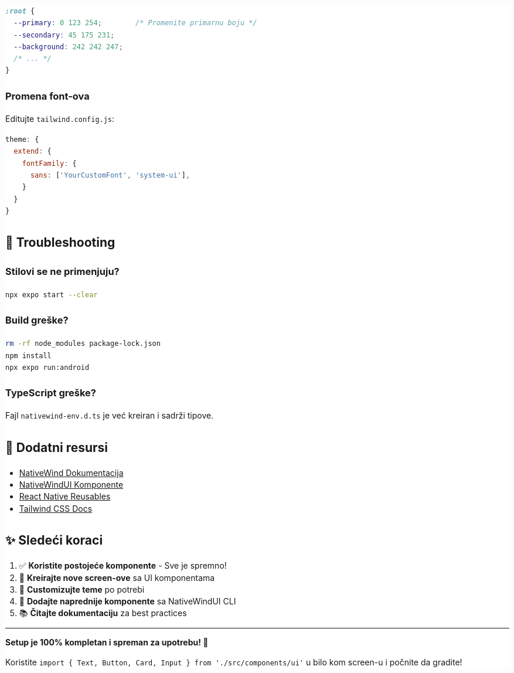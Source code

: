 ```css
:root {
  --primary: 0 123 254;        /* Promenite primarnu boju */
  --secondary: 45 175 231;
  --background: 242 242 247;
  /* ... */
}
```

### Promena font-ova

Editujte `tailwind.config.js`:

```javascript
theme: {
  extend: {
    fontFamily: {
      sans: ['YourCustomFont', 'system-ui'],
    }
  }
}
```

## 🐛 Troubleshooting

### Stilovi se ne primenjuju?
```bash
npx expo start --clear
```

### Build greške?
```bash
rm -rf node_modules package-lock.json
npm install
npx expo run:android
```

### TypeScript greške?
Fajl `nativewind-env.d.ts` je već kreiran i sadrži tipove.

## 📖 Dodatni resursi

- [NativeWind Dokumentacija](https://www.nativewind.dev/)
- [NativeWindUI Komponente](https://nativewindui.com/)
- [React Native Reusables](https://rnr-docs.vercel.app/)
- [Tailwind CSS Docs](https://tailwindcss.com/)

## ✨ Sledeći koraci

1. ✅ **Koristite postojeće komponente** - Sve je spremno!
2. 📱 **Kreirajte nove screen-ove** sa UI komponentama
3. 🎨 **Customizujte teme** po potrebi
4. 🚀 **Dodajte naprednije komponente** sa NativeWindUI CLI
5. 📚 **Čitajte dokumentaciju** za best practices

---

**Setup je 100% kompletan i spreman za upotrebu! 🎉**

Koristite `import { Text, Button, Card, Input } from './src/components/ui'` u bilo kom screen-u i počnite da gradite!
